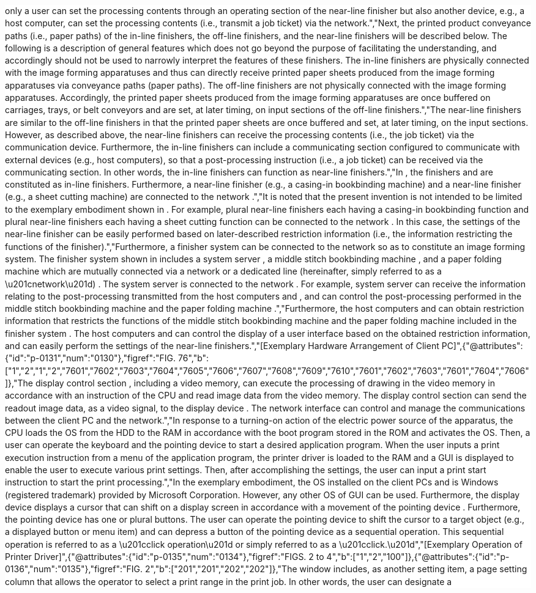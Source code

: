 only a user can set the processing contents through an operating section of the near-line finisher but also another device, e.g., a host computer, can set the processing contents (i.e., transmit a job ticket) via the network.","Next, the printed product conveyance paths (i.e., paper paths) of the in-line finishers, the off-line finishers, and the near-line finishers will be described below. The following is a description of general features which does not go beyond the purpose of facilitating the understanding, and accordingly should not be used to narrowly interpret the features of these finishers. The in-line finishers are physically connected with the image forming apparatuses and thus can directly receive printed paper sheets produced from the image forming apparatuses via conveyance paths (paper paths). The off-line finishers are not physically connected with the image forming apparatuses. Accordingly, the printed paper sheets produced from the image forming apparatuses are once buffered on carriages, trays, or belt conveyors and are set, at later timing, on input sections of the off-line finishers.","The near-line finishers are similar to the off-line finishers in that the printed paper sheets are once buffered and set, at later timing, on the input sections. However, as described above, the near-line finishers can receive the processing contents (i.e., the job ticket) via the communication device. Furthermore, the in-line finishers can include a communicating section configured to communicate with external devices (e.g., host computers), so that a post-processing instruction (i.e., a job ticket) can be received via the communicating section. In other words, the in-line finishers can function as near-line finishers.","In , the finishers  and  are constituted as in-line finishers. Furthermore, a near-line finisher  (e.g., a casing-in bookbinding machine) and a near-line finisher  (e.g., a sheet cutting machine) are connected to the network .","It is noted that the present invention is not intended to be limited to the exemplary embodiment shown in . For example, plural near-line finishers each having a casing-in bookbinding function and plural near-line finishers each having a sheet cutting function can be connected to the network . In this case, the settings of the near-line finisher can be easily performed based on later-described restriction information (i.e., the information restricting the functions of the finisher).","Furthermore, a finisher system  can be connected to the network  so as to constitute an image forming system. The finisher system  shown in  includes a system server , a middle stitch bookbinding machine , and a paper folding machine  which are mutually connected via a network or a dedicated line (hereinafter, simply referred to as a \u201cnetwork\u201d) . The system server  is connected to the network . For example, system server  can receive the information relating to the post-processing transmitted from the host computers  and , and can control the post-processing performed in the middle stitch bookbinding machine  and the paper folding machine .","Furthermore, the host computers  and  can obtain restriction information that restricts the functions of the middle stitch bookbinding machine  and the paper folding machine  included in the finisher system . The host computers  and  can control the display of a user interface based on the obtained restriction information, and can easily perform the settings of the near-line finishers.","[Exemplary Hardware Arrangement of Client PC]",{"@attributes":{"id":"p-0131","num":"0130"},"figref":"FIG. 76","b":["1","2","1","2","7601","7602","7603","7604","7605","7606","7607","7608","7609","7610","7601","7602","7603","7601","7604","7606"]},"The display control section , including a video memory, can execute the processing of drawing in the video memory in accordance with an instruction of the CPU  and read image data from the video memory. The display control section  can send the readout image data, as a video signal, to the display device . The network interface  can control and manage the communications between the client PC and the network.","In response to a turning-on action of the electric power source of the apparatus, the CPU  loads the OS from the HDD  to the RAM  in accordance with the boot program stored in the ROM  and activates the OS. Then, a user can operate the keyboard  and the pointing device  to start a desired application program. When the user inputs a print execution instruction from a menu of the application program, the printer driver is loaded to the RAM  and a GUI is displayed to enable the user to execute various print settings. Then, after accomplishing the settings, the user can input a print start instruction to start the print processing.","In the exemplary embodiment, the OS installed on the client PCs  and  is Windows (registered trademark) provided by Microsoft Corporation. However, any other OS of GUI can be used. Furthermore, the display device  displays a cursor that can shift on a display screen in accordance with a movement of the pointing device . Furthermore, the pointing device  has one or plural buttons. The user can operate the pointing device  to shift the cursor to a target object (e.g., a displayed button or menu item) and can depress a button of the pointing device  as a sequential operation. This sequential operation is referred to as a \u201cclick operation\u201d or simply referred to as a \u201cclick.\u201d","[Exemplary Operation of Printer Driver]",{"@attributes":{"id":"p-0135","num":"0134"},"figref":"FIGS. 2 to 4","b":["1","2","100"]},{"@attributes":{"id":"p-0136","num":"0135"},"figref":"FIG. 2","b":["201","201","202","202"]},"The window  includes, as another setting item, a page setting column  that allows the operator to select a print range in the print job. In other words, the user can designate a